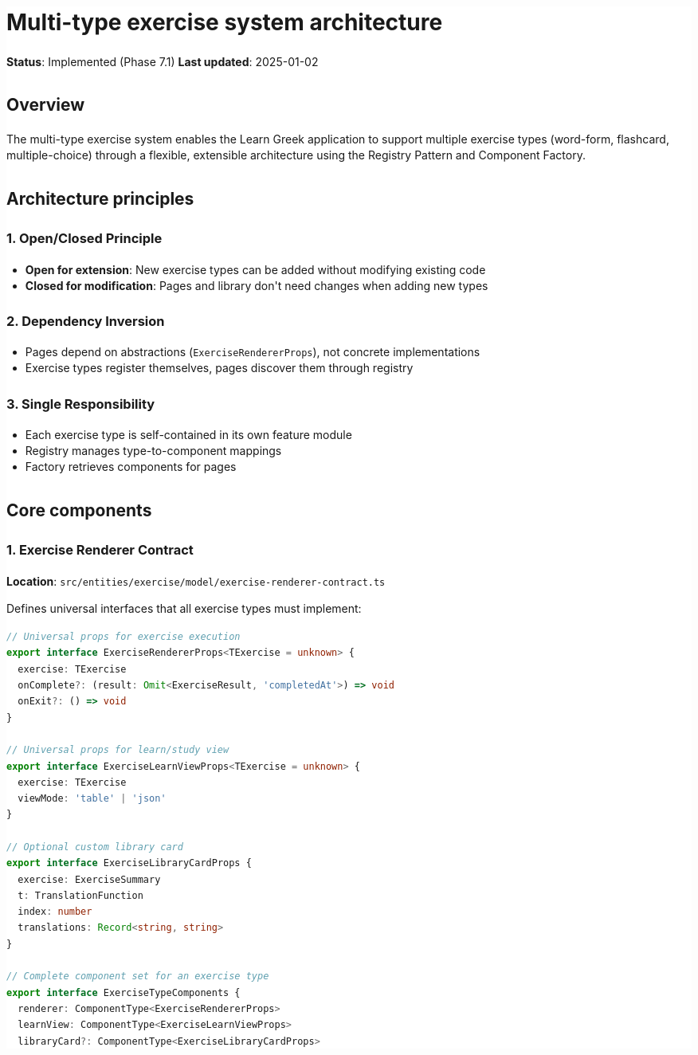 # Multi-type exercise system architecture

**Status**: Implemented (Phase 7.1)
**Last updated**: 2025-01-02

## Overview

The multi-type exercise system enables the Learn Greek application to support multiple exercise types (word-form, flashcard, multiple-choice) through a flexible, extensible architecture using the Registry Pattern and Component Factory.

## Architecture principles

### 1. Open/Closed Principle
- **Open for extension**: New exercise types can be added without modifying existing code
- **Closed for modification**: Pages and library don't need changes when adding new types

### 2. Dependency Inversion
- Pages depend on abstractions (`ExerciseRendererProps`), not concrete implementations
- Exercise types register themselves, pages discover them through registry

### 3. Single Responsibility
- Each exercise type is self-contained in its own feature module
- Registry manages type-to-component mappings
- Factory retrieves components for pages

## Core components

### 1. Exercise Renderer Contract

**Location**: `src/entities/exercise/model/exercise-renderer-contract.ts`

Defines universal interfaces that all exercise types must implement:

```typescript
// Universal props for exercise execution
export interface ExerciseRendererProps<TExercise = unknown> {
  exercise: TExercise
  onComplete?: (result: Omit<ExerciseResult, 'completedAt'>) => void
  onExit?: () => void
}

// Universal props for learn/study view
export interface ExerciseLearnViewProps<TExercise = unknown> {
  exercise: TExercise
  viewMode: 'table' | 'json'
}

// Optional custom library card
export interface ExerciseLibraryCardProps {
  exercise: ExerciseSummary
  t: TranslationFunction
  index: number
  translations: Record<string, string>
}

// Complete component set for an exercise type
export interface ExerciseTypeComponents {
  renderer: ComponentType<ExerciseRendererProps>
  learnView: ComponentType<ExerciseLearnViewProps>
  libraryCard?: ComponentType<ExerciseLibraryCardProps>
```